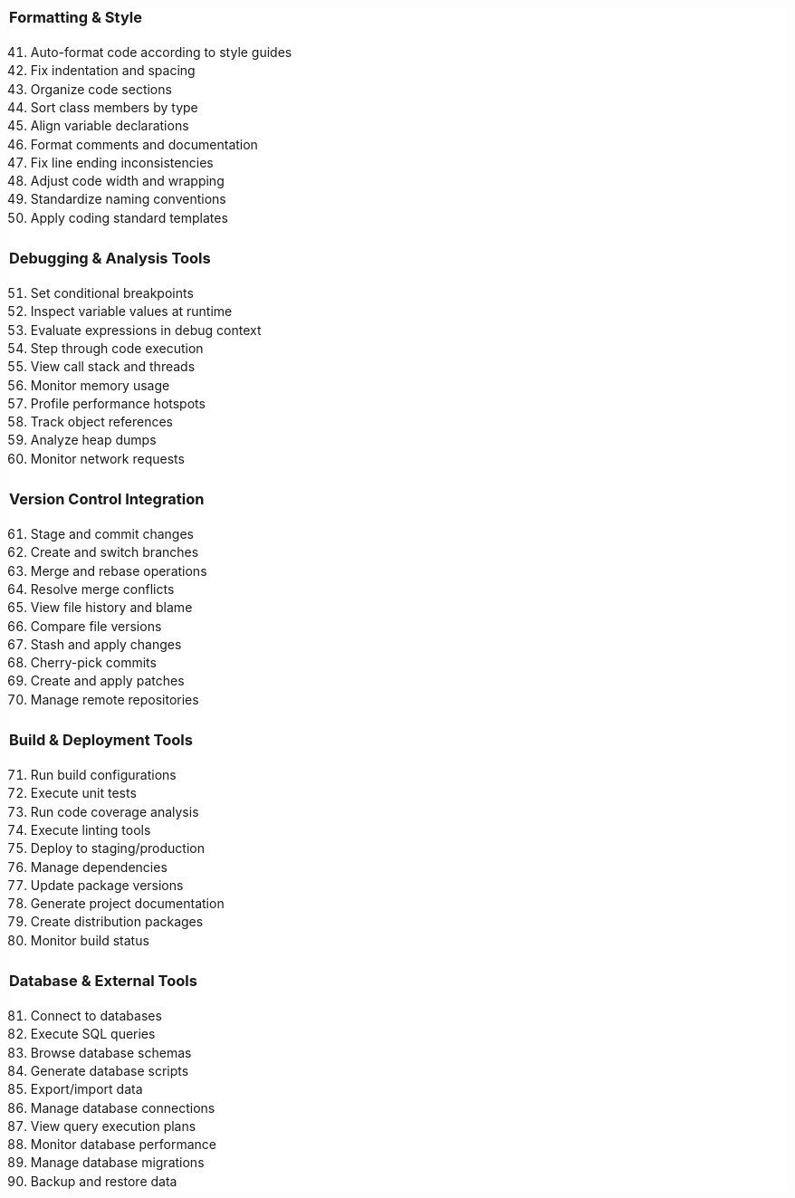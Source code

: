 ### **Formatting & Style**
41. Auto-format code according to style guides
42. Fix indentation and spacing
43. Organize code sections
44. Sort class members by type
45. Align variable declarations
46. Format comments and documentation
47. Fix line ending inconsistencies
48. Adjust code width and wrapping
49. Standardize naming conventions
50. Apply coding standard templates

### **Debugging & Analysis Tools**
51. Set conditional breakpoints
52. Inspect variable values at runtime
53. Evaluate expressions in debug context
54. Step through code execution
55. View call stack and threads
56. Monitor memory usage
57. Profile performance hotspots
58. Track object references
59. Analyze heap dumps
60. Monitor network requests

### **Version Control Integration**
61. Stage and commit changes
62. Create and switch branches
63. Merge and rebase operations
64. Resolve merge conflicts
65. View file history and blame
66. Compare file versions
67. Stash and apply changes
68. Cherry-pick commits
69. Create and apply patches
70. Manage remote repositories

### **Build & Deployment Tools**
71. Run build configurations
72. Execute unit tests
73. Run code coverage analysis
74. Execute linting tools
75. Deploy to staging/production
76. Manage dependencies
77. Update package versions
78. Generate project documentation
79. Create distribution packages
80. Monitor build status

### **Database & External Tools**
81. Connect to databases
82. Execute SQL queries
83. Browse database schemas
84. Generate database scripts
85. Export/import data
86. Manage database connections
87. View query execution plans
88. Monitor database performance
89. Manage database migrations
90. Backup and restore data
